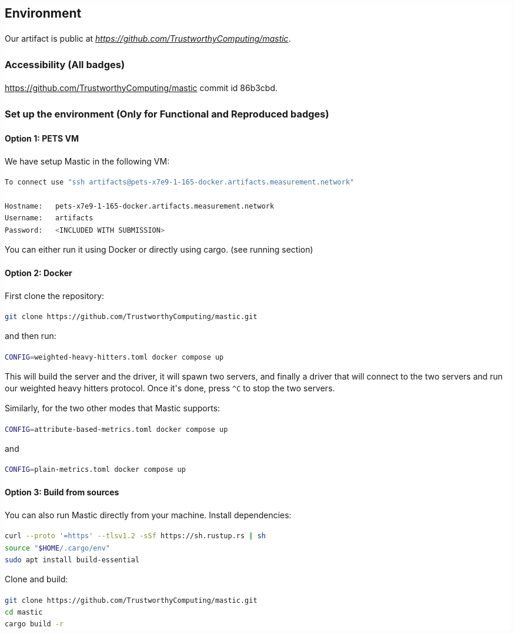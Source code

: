 ## Environment
Our artifact is public at *https://github.com/TrustworthyComputing/mastic*.


### Accessibility (All badges)
https://github.com/TrustworthyComputing/mastic commit id 86b3cbd.


### Set up the environment (Only for Functional and Reproduced badges)
#### Option 1: PETS VM
We have setup Mastic in the following VM:
```bash
To connect use "ssh artifacts@pets-x7e9-1-165-docker.artifacts.measurement.network"

Hostname:	pets-x7e9-1-165-docker.artifacts.measurement.network
Username:	artifacts
Password:	<INCLUDED WITH SUBMISSION>
```
You can either run it using Docker or directly using cargo. (see running section)

#### Option 2: Docker
First clone the repository:
```bash
git clone https://github.com/TrustworthyComputing/mastic.git
```
and then run:
```bash
CONFIG=weighted-heavy-hitters.toml docker compose up
```
This will build the server and the driver, it will spawn two servers, and
finally a driver that will connect to the two servers and run our weighted
heavy hitters protocol. Once it's done, press `^C` to stop the two servers.

Similarly, for the two other modes that Mastic supports:
```bash
CONFIG=attribute-based-metrics.toml docker compose up
```
and
```bash
CONFIG=plain-metrics.toml docker compose up
```

#### Option 3: Build from sources
You can also run Mastic directly from your machine.
Install dependencies:
```bash
curl --proto '=https' --tlsv1.2 -sSf https://sh.rustup.rs | sh
source "$HOME/.cargo/env"
sudo apt install build-essential
```
Clone and build:
```bash
git clone https://github.com/TrustworthyComputing/mastic.git
cd mastic
cargo build -r
```
